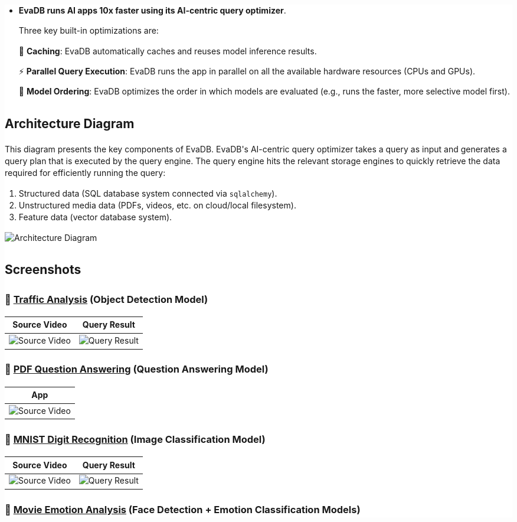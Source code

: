 - **EvaDB runs AI apps 10x faster using its AI-centric query optimizer**.

  Three key built-in optimizations are:

   💾 **Caching**: EvaDB automatically caches and reuses model inference results.

   ⚡️ **Parallel Query Execution**: EvaDB runs the app in parallel on all the available hardware resources (CPUs and GPUs).

   🎯 **Model Ordering**: EvaDB optimizes the order in which models are evaluated (e.g., runs the faster, more selective model first).

## Architecture Diagram

This diagram presents the key components of EvaDB. EvaDB's AI-centric query optimizer takes a query as input and generates a query plan that is executed by the query engine. The query engine hits the relevant storage engines to quickly retrieve the data required for efficiently running the query:
1. Structured data (SQL database system connected via `sqlalchemy`).
2. Unstructured media data (PDFs, videos, etc. on cloud/local filesystem).
3. Feature data (vector database system).

<img width="500" alt="Architecture Diagram" src="https://github.com/georgia-tech-db/eva/assets/5521975/01452ec9-87d9-4d27-90b2-c0b1ab29b16c">

## Screenshots

### 🔮 [Traffic Analysis](https://evadb.readthedocs.io/en/stable/source/tutorials/02-object-detection.html) (Object Detection Model)
| Source Video  | Query Result |
|---------------|--------------|
|<img alt="Source Video" src="https://github.com/georgia-tech-db/eva/releases/download/v0.1.0/traffic-input.webp" width="300"> |<img alt="Query Result" src="https://github.com/georgia-tech-db/eva/releases/download/v0.1.0/traffic-output.webp" width="300"> |

### 🔮 [PDF Question Answering](https://evadb.readthedocs.io/en/stable/source/tutorials/12-query-pdf.html) (Question Answering Model)

| App |
|-----|
|<img alt="Source Video" src="https://github.com/georgia-tech-db/eva/releases/download/v0.1.0/pdf-qa.webp" width="400"> |

### 🔮 [MNIST Digit Recognition](https://evadb.readthedocs.io/en/stable/source/tutorials/01-mnist.html) (Image Classification Model)
| Source Video  | Query Result |
|---------------|--------------|
|<img alt="Source Video" src="https://github.com/georgia-tech-db/eva/releases/download/v0.1.0/mnist-input.webp" width="150"> |<img alt="Query Result" src="https://github.com/georgia-tech-db/eva/releases/download/v0.1.0/mnist-output.webp" width="150"> |

### 🔮 [Movie Emotion Analysis](https://evadb.readthedocs.io/en/stable/source/tutorials/03-emotion-analysis.html) (Face Detection + Emotion Classification Models)
